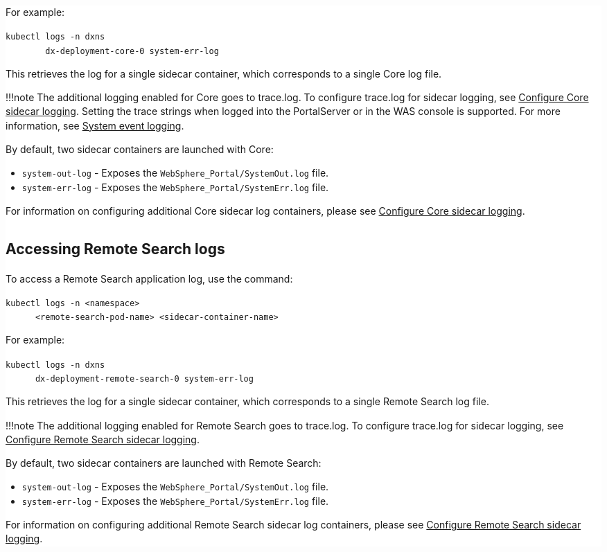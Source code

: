 For example:

```
kubectl logs -n dxns
        dx-deployment-core-0 system-err-log
```

This retrieves the log for a single sidecar container, which corresponds to a single Core log file.

!!!note
    The additional logging enabled for Core goes to trace.log. To configure trace.log for sidecar logging, see [Configure Core sidecar logging](../../../install/container/helm_deployment/preparation/optional_tasks/optional_core_sidecar_log.md).
    Setting the trace strings when logged into the PortalServer or in the WAS console is supported. For more information, see [System event logging](../../../manage/troubleshooting/logging_and_tracing/adsyslog.md).

By default, two sidecar containers are launched with Core:

-   `system-out-log` - Exposes the `WebSphere_Portal/SystemOut.log` file.
-   `system-err-log` - Exposes the `WebSphere_Portal/SystemErr.log` file.

For information on configuring additional Core sidecar log containers, please see [Configure Core sidecar logging](../../../install/container/helm_deployment/preparation/optional_tasks/optional_core_sidecar_log.md).

## Accessing Remote Search logs

To access a Remote Search application log, use the command:

```
kubectl logs -n <namespace>
      <remote-search-pod-name> <sidecar-container-name>
```

For example:

```
kubectl logs -n dxns
      dx-deployment-remote-search-0 system-err-log
```

This retrieves the log for a single sidecar container, which corresponds to a single Remote Search log file.

!!!note
    The additional logging enabled for Remote Search goes to trace.log. To configure trace.log for sidecar logging, see [Configure Remote Search sidecar logging](../../../install/container/helm_deployment/preparation/optional_tasks/optional_core_sidecar_log.md).

By default, two sidecar containers are launched with Remote Search:

-   `system-out-log` - Exposes the `WebSphere_Portal/SystemOut.log` file.
-   `system-err-log` - Exposes the `WebSphere_Portal/SystemErr.log` file.

For information on configuring additional Remote Search sidecar log containers, please see [Configure Remote Search sidecar logging](../../../install/container/helm_deployment/preparation/optional_tasks/optional_core_sidecar_log.md).

